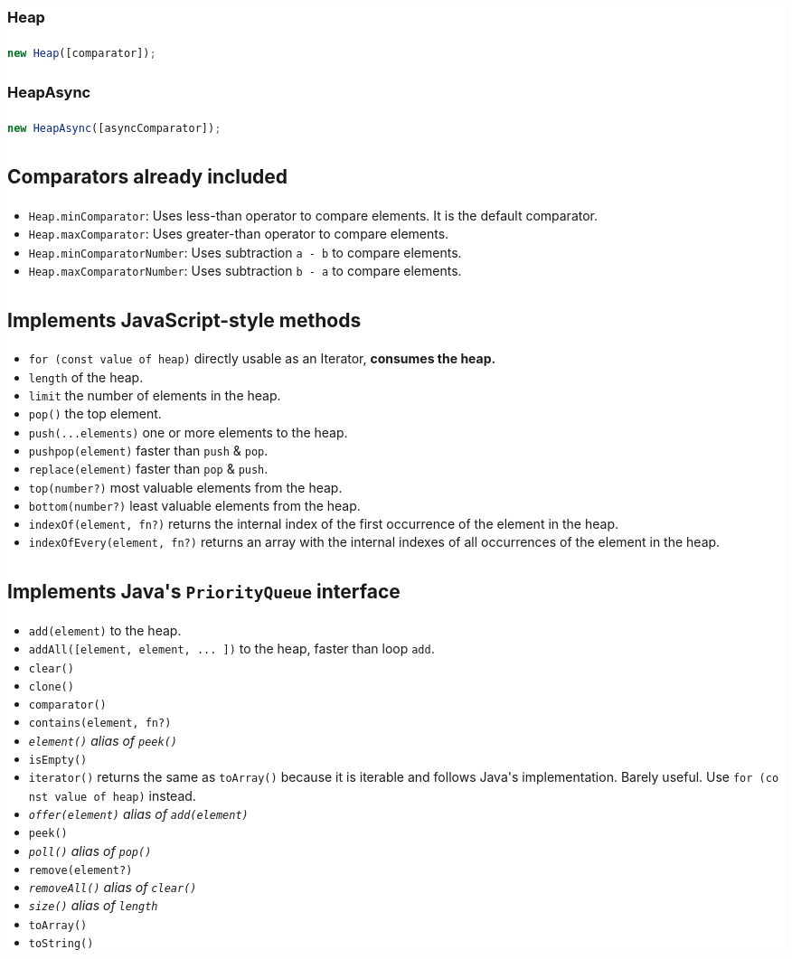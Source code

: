 ### Heap

```js
new Heap([comparator]);
```

### HeapAsync

```js
new HeapAsync([asyncComparator]);
```

## Comparators already included

- `Heap.minComparator`: Uses less-than operator to compare elements. It is the default comparator.
- `Heap.maxComparator`: Uses greater-than operator to compare elements.
- `Heap.minComparatorNumber`: Uses subtraction `a - b` to compare elements.
- `Heap.maxComparatorNumber`: Uses subtraction `b - a` to compare elements.

## Implements JavaScript-style methods

- `for (const value of heap)` directly usable as an Iterator, **consumes the heap.**
- `length` of the heap.
- `limit` the number of elements in the heap.
- `pop()` the top element.
- `push(...elements)` one or more elements to the heap.
- `pushpop(element)` faster than `push` & `pop`.
- `replace(element)` faster than `pop` & `push`.
- `top(number?)` most valuable elements from the heap.
- `bottom(number?)` least valuable elements from the heap.
- `indexOf(element, fn?)` returns the internal index of the first occurrence of the element in the heap.
- `indexOfEvery(element, fn?)` returns an array with the internal indexes of all occurrences of the element in the heap.

## Implements Java's `PriorityQueue` interface

- `add(element)` to the heap.
- `addAll([element, element, ... ])` to the heap, faster than loop `add`.
- `clear()`
- `clone()`
- `comparator()`
- `contains(element, fn?)`
- _`element()` alias of `peek()`_
- `isEmpty()`
- `iterator()` returns the same as `toArray()` because it is iterable and follows Java's implementation. Barely useful. Use `for (const value of heap)` instead.
- _`offer(element)` alias of `add(element)`_
- `peek()`
- _`poll()` alias of `pop()`_
- `remove(element?)`
- _`removeAll()` alias of `clear()`_
- _`size()` alias of `length`_
- `toArray()`
- `toString()`
